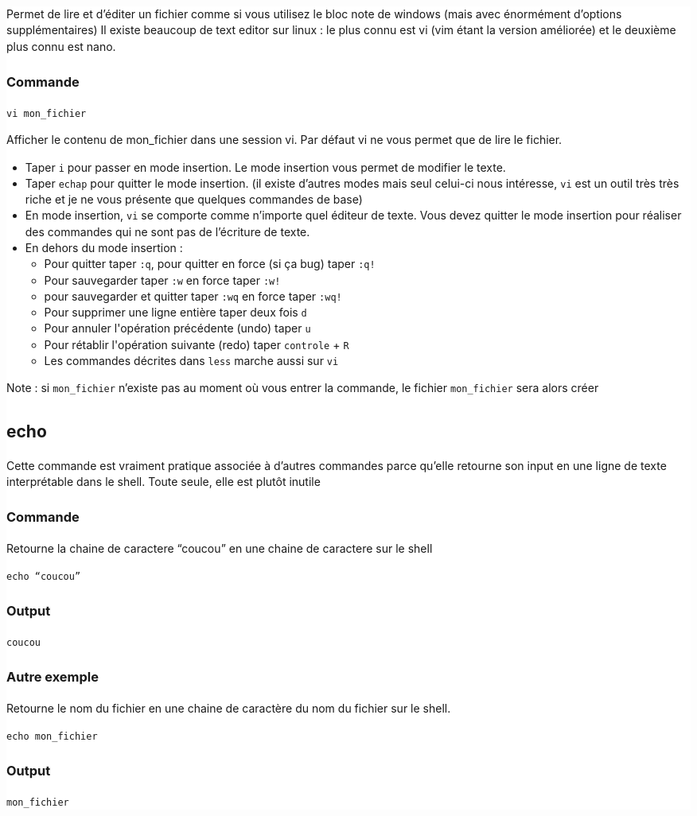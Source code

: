 Permet de lire et d’éditer un fichier comme si vous utilisez le bloc note de windows (mais avec énormément d’options supplémentaires)
Il existe beaucoup de text editor sur linux : le plus connu est vi (vim étant la version améliorée) et le deuxième plus connu est nano.
### Commande

```
vi mon_fichier
```
Afficher le contenu de mon_fichier dans une session vi. Par défaut vi ne vous permet que de lire le fichier.
* Taper `i` pour passer en mode insertion. Le mode insertion vous permet de modifier le texte.
* Taper `echap` pour quitter le mode insertion. (il existe d’autres modes mais seul celui-ci nous intéresse, `vi` est un outil très très riche et je ne vous présente que quelques commandes de base)
* En mode insertion, `vi` se comporte comme n’importe quel éditeur de texte.
Vous devez quitter le mode insertion pour réaliser des commandes qui ne sont pas de l’écriture de texte.
* En dehors du mode insertion :
	* Pour quitter taper `:q`, pour quitter en force (si ça bug) taper `:q!`
	* Pour sauvegarder taper `:w` en force taper `:w!`
	* pour sauvegarder et quitter taper `:wq` en force taper `:wq!`
	* Pour supprimer une ligne entière taper deux fois `d`
	* Pour annuler l'opération précédente (undo) taper `u`
	* Pour rétablir l'opération suivante (redo) taper `controle` + `R`
	* Les commandes décrites dans `less` marche aussi sur `vi`

Note : si `mon_fichier` n’existe pas au moment où vous entrer la commande, le fichier `mon_fichier` sera alors créer

## echo

Cette commande est vraiment pratique associée à d’autres commandes parce qu’elle retourne son input en une ligne de texte interprétable dans le shell. Toute seule, elle est plutôt inutile

### Commande

Retourne la chaine de caractere “coucou” en une chaine de caractere sur le shell
```
echo “coucou”
```
### Output
```
coucou
```

### Autre exemple

Retourne le nom du fichier en une chaine de caractère du nom du fichier sur le shell.
```
echo mon_fichier
```
### Output
```
mon_fichier
```

